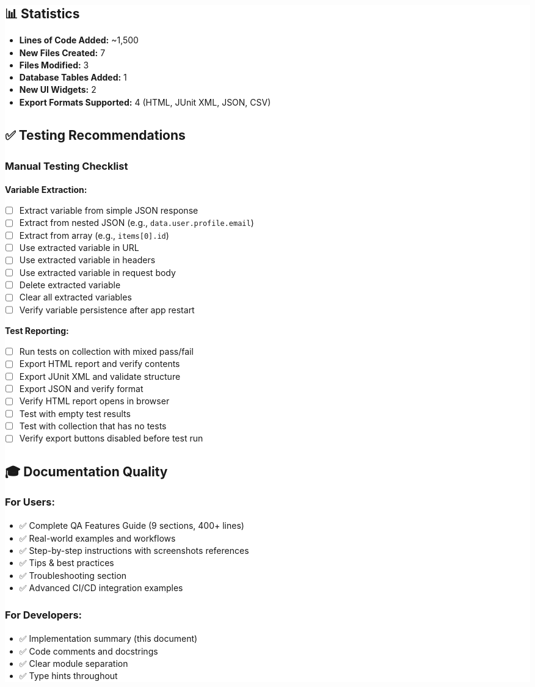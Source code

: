## 📊 Statistics

- **Lines of Code Added:** ~1,500
- **New Files Created:** 7
- **Files Modified:** 3
- **Database Tables Added:** 1
- **New UI Widgets:** 2
- **Export Formats Supported:** 4 (HTML, JUnit XML, JSON, CSV)

## ✅ Testing Recommendations

### Manual Testing Checklist

**Variable Extraction:**
- [ ] Extract variable from simple JSON response
- [ ] Extract from nested JSON (e.g., `data.user.profile.email`)
- [ ] Extract from array (e.g., `items[0].id`)
- [ ] Use extracted variable in URL
- [ ] Use extracted variable in headers
- [ ] Use extracted variable in request body
- [ ] Delete extracted variable
- [ ] Clear all extracted variables
- [ ] Verify variable persistence after app restart

**Test Reporting:**
- [ ] Run tests on collection with mixed pass/fail
- [ ] Export HTML report and verify contents
- [ ] Export JUnit XML and validate structure
- [ ] Export JSON and verify format
- [ ] Verify HTML report opens in browser
- [ ] Test with empty test results
- [ ] Test with collection that has no tests
- [ ] Verify export buttons disabled before test run

## 🎓 Documentation Quality

### For Users:
- ✅ Complete QA Features Guide (9 sections, 400+ lines)
- ✅ Real-world examples and workflows
- ✅ Step-by-step instructions with screenshots references
- ✅ Tips & best practices
- ✅ Troubleshooting section
- ✅ Advanced CI/CD integration examples

### For Developers:
- ✅ Implementation summary (this document)
- ✅ Code comments and docstrings
- ✅ Clear module separation
- ✅ Type hints throughout
